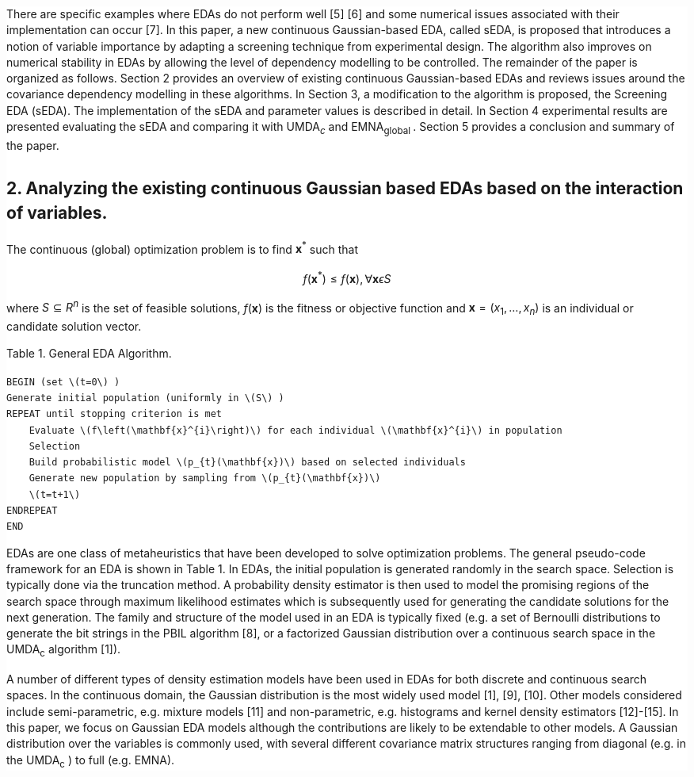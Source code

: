 There are specific examples where EDAs do not perform well [5] [6] and some numerical issues associated with their implementation can occur [7]. In this paper, a new continuous Gaussian-based EDA, called sEDA, is proposed that introduces a notion of variable importance by adapting a screening technique from experimental design. The algorithm also improves on numerical stability in EDAs by allowing the level of dependency modelling to be controlled.
The remainder of the paper is organized as follows. Section 2 provides an overview of existing continuous Gaussian-based EDAs and reviews issues around the covariance dependency modelling in these algorithms. In Section 3, a modification to the algorithm is proposed, the Screening EDA (sEDA). The implementation of the sEDA and parameter values is described in detail. In Section 4 experimental results are presented evaluating the sEDA and comparing it with $\mathrm{UMDA}_{c}$ and $\mathrm{EMNA}_{\text {global }}$. Section 5 provides a conclusion and summary of the paper.

## 2. Analyzing the existing continuous Gaussian based EDAs based on the interaction of variables.

The continuous (global) optimization problem is to find $\mathbf{x}^{*}$ such that

$$
f\left(\mathbf{x}^{*}\right) \leq f(\mathbf{x}), \forall \mathbf{x} \epsilon S
$$

where $S \subseteq R^{n}$ is the set of feasible solutions, $f(\mathbf{x})$ is the fitness or objective function and $\mathbf{x}=\left(x_{1}, \ldots, x_{n}\right)$ is an individual or candidate solution vector.

Table 1. General EDA Algorithm.

```
BEGIN (set \(t=0\) )
Generate initial population (uniformly in \(S\) )
REPEAT until stopping criterion is met
    Evaluate \(f\left(\mathbf{x}^{i}\right)\) for each individual \(\mathbf{x}^{i}\) in population
    Selection
    Build probabilistic model \(p_{t}(\mathbf{x})\) based on selected individuals
    Generate new population by sampling from \(p_{t}(\mathbf{x})\)
    \(t=t+1\)
ENDREPEAT
END
```

EDAs are one class of metaheuristics that have been developed to solve optimization problems. The general pseudo-code framework for an EDA is shown in Table 1. In EDAs, the initial population is generated randomly in the search space. Selection is typically done via the truncation method. A probability density estimator is then used to model the promising regions of the search space through maximum likelihood estimates which is subsequently used for generating the candidate solutions for the next generation. The family and structure of the model used in an EDA is typically fixed (e.g. a set of Bernoulli distributions to generate the bit strings in the PBIL algorithm [8], or a factorized Gaussian distribution over a continuous search space in the $\mathrm{UMDA}_{\mathrm{c}}$ algorithm [1]).

A number of different types of density estimation models have been used in EDAs for both discrete and continuous search spaces. In the continuous domain, the Gaussian distribution is the most widely used model [1], [9], [10]. Other models considered include semi-parametric, e.g. mixture models [11] and non-parametric, e.g. histograms and kernel density estimators [12]-[15]. In this paper, we focus on Gaussian EDA models although the contributions are likely to be extendable to other models. A Gaussian distribution over the variables is commonly used, with several different covariance matrix structures ranging from diagonal (e.g. in the $\mathrm{UMDA}_{\mathrm{c}}$ ) to full (e.g. EMNA).
